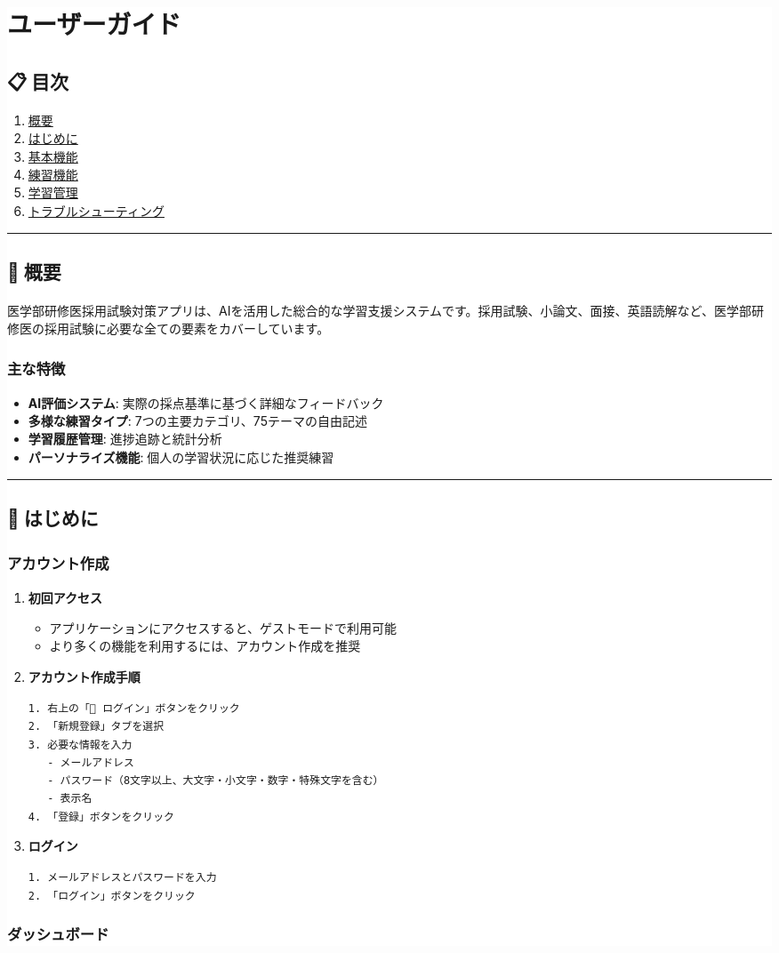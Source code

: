 # ユーザーガイド

## 📋 目次
1. [概要](#概要)
2. [はじめに](#はじめに)
3. [基本機能](#基本機能)
4. [練習機能](#練習機能)
5. [学習管理](#学習管理)
6. [トラブルシューティング](#トラブルシューティング)

---

## 🎯 概要

医学部研修医採用試験対策アプリは、AIを活用した総合的な学習支援システムです。採用試験、小論文、面接、英語読解など、医学部研修医の採用試験に必要な全ての要素をカバーしています。

### 主な特徴
- **AI評価システム**: 実際の採点基準に基づく詳細なフィードバック
- **多様な練習タイプ**: 7つの主要カテゴリ、75テーマの自由記述
- **学習履歴管理**: 進捗追跡と統計分析
- **パーソナライズ機能**: 個人の学習状況に応じた推奨練習

---

## 🚀 はじめに

### アカウント作成

1. **初回アクセス**
   - アプリケーションにアクセスすると、ゲストモードで利用可能
   - より多くの機能を利用するには、アカウント作成を推奨

2. **アカウント作成手順**
   ```
   1. 右上の「🔐 ログイン」ボタンをクリック
   2. 「新規登録」タブを選択
   3. 必要な情報を入力
      - メールアドレス
      - パスワード（8文字以上、大文字・小文字・数字・特殊文字を含む）
      - 表示名
   4. 「登録」ボタンをクリック
   ```

3. **ログイン**
   ```
   1. メールアドレスとパスワードを入力
   2. 「ログイン」ボタンをクリック
   ```

### ダッシュボード
